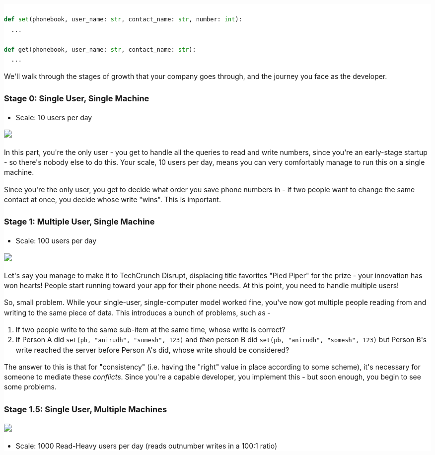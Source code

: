 ```python

def set(phonebook, user_name: str, contact_name: str, number: int):
  ...

def get(phonebook, user_name: str, contact_name: str):
  ...
```

We'll walk through the stages of growth that your company goes through, and the journey you face as the developer.

### Stage 0: Single User, Single Machine

- Scale: 10 users per day

![](/static/images/raft/su_ss_fonbook_example.png)

In this part, you're the only user - you get to handle all the queries to read and write numbers, since you're an early-stage startup - so there's nobody else to do this. Your scale, 10 users per day, means you can very comfortably manage to run this on a single machine.

Since you're the only user, you get to decide what order you save phone numbers in - if two people want to change the same contact at once, you decide whose write "wins". This is important.

### Stage 1: Multiple User, Single Machine

- Scale: 100 users per day

![](/static/images/raft/mu_ss_fonbook_example.png)

Let's say you manage to make it to TechCrunch Disrupt, displacing title favorites "Pied Piper" for the prize - your innovation has won hearts!
People start running toward your app for their phone needs. At this point, you need to handle multiple users!

So, small problem. While your single-user, single-computer model worked fine, you've now got multiple people reading from and writing to the same piece of data. This introduces a bunch of problems, such as -

1. If two people write to the same sub-item at the same time, whose write is correct?
2. If Person A did `set(pb, "anirudh", "somesh", 123)` and _then_ person B did `set(pb, "anirudh", "somesh", 123)` but Person B's write reached the server before Person A's did, whose write should be considered?

The answer to this is that for "consistency" (i.e. having the "right" value in place according to some scheme), it's necessary for someone to mediate these _conflicts_. Since you're a capable developer, you implement this - but soon enough, you begin to see some problems.

### Stage 1.5: Single User, Multiple Machines

![](/static/images/raft/su_ms_fonbook_example.png)

- Scale: 1000 Read-Heavy users per day (reads outnumber writes in a 100:1 ratio)
